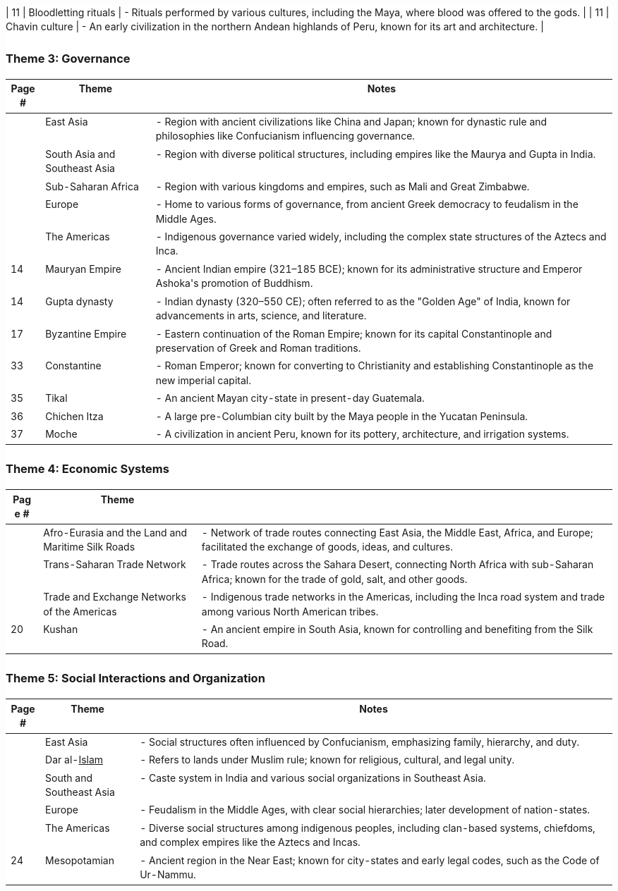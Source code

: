 | 11     | Bloodletting rituals                              | - Rituals performed by various cultures, including the Maya, where blood was offered to the gods.                                                             |
| 11     | Chavin culture                                    | - An early civilization in the northern Andean highlands of Peru, known for its art and architecture.                                                         |

### Theme 3: Governance
| Page # | Theme                         | Notes                                                                                                                                        |
| ------ | ----------------------------- | -------------------------------------------------------------------------------------------------------------------------------------------- |
|        | East Asia                     | - Region with ancient civilizations like China and Japan; known for dynastic rule and philosophies like Confucianism influencing governance. |
|        | South Asia and Southeast Asia | - Region with diverse political structures, including empires like the Maurya and Gupta in India.                                            |
|        | Sub-Saharan Africa            | - Region with various kingdoms and empires, such as Mali and Great Zimbabwe.                                                                 |
|        | Europe                        | - Home to various forms of governance, from ancient Greek democracy to feudalism in the Middle Ages.                                         |
|        | The Americas                  | - Indigenous governance varied widely, including the complex state structures of the Aztecs and Inca.                                        |
| 14     | Mauryan Empire                | - Ancient Indian empire (321–185 BCE); known for its administrative structure and Emperor Ashoka's promotion of Buddhism.                    |
| 14     | Gupta dynasty                 | - Indian dynasty (320–550 CE); often referred to as the "Golden Age" of India, known for advancements in arts, science, and literature.      |
| 17     | Byzantine Empire              | - Eastern continuation of the Roman Empire; known for its capital Constantinople and preservation of Greek and Roman traditions.             |
| 33     | Constantine                   | - Roman Emperor; known for converting to Christianity and establishing Constantinople as the new imperial capital.                           |
| 35     | Tikal                         | - An ancient Mayan city-state in present-day Guatemala.                                                                                      |
| 36     | Chichen Itza                  | - A large pre-Columbian city built by the Maya people in the Yucatan Peninsula.                                                              |
| 37     | Moche                         | - A civilization in ancient Peru, known for its pottery, architecture, and irrigation systems.                                               |

### Theme 4: Economic Systems
| Page # | Theme                                             |                                                                                                                                               |
| ------ | ------------------------------------------------- | --------------------------------------------------------------------------------------------------------------------------------------------- |
|        | Afro-Eurasia and the Land and Maritime Silk Roads | - Network of trade routes connecting East Asia, the Middle East, Africa, and Europe; facilitated the exchange of goods, ideas, and cultures.  |
|        | Trans-Saharan Trade Network                       | - Trade routes across the Sahara Desert, connecting North Africa with sub-Saharan Africa; known for the trade of gold, salt, and other goods. |
|        | Trade and Exchange Networks of the Americas       | - Indigenous trade networks in the Americas, including the Inca road system and trade among various North American tribes.                    |
| 20     | Kushan                                            | - An ancient empire in South Asia, known for controlling and benefiting from the Silk Road.                                                   |

### Theme 5: Social Interactions and Organization
| Page # | Theme                    | Notes                                                                                                                                         |
| ------ | ------------------------ | --------------------------------------------------------------------------------------------------------------------------------------------- |
|        | East Asia                | - Social structures often influenced by Confucianism, emphasizing family, hierarchy, and duty.                                                |
|        | Dar al-[Islam](80_Learning_Education/81_High_School/81.10%20Junior_Year/81.17_1_World_Religions/Islam/Islam.md)             | - Refers to lands under Muslim rule; known for religious, cultural, and legal unity.                                                          |
|        | South and Southeast Asia | - Caste system in India and various social organizations in Southeast Asia.                                                                   |
|        | Europe                   | - Feudalism in the Middle Ages, with clear social hierarchies; later development of nation-states.                                            |
|        | The Americas             | - Diverse social structures among indigenous peoples, including clan-based systems, chiefdoms, and complex empires like the Aztecs and Incas. |
| 24     | Mesopotamian             | - Ancient region in the Near East; known for city-states and early legal codes, such as the Code of Ur-Nammu.                                 |